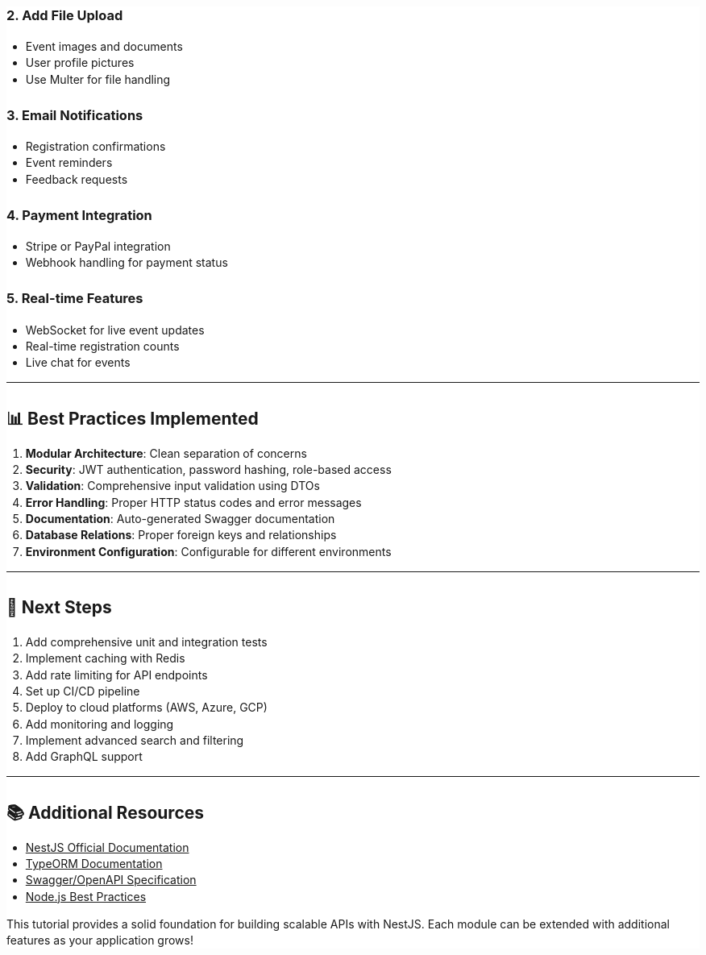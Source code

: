 ### 2. Add File Upload
- Event images and documents
- User profile pictures
- Use Multer for file handling

### 3. Email Notifications
- Registration confirmations
- Event reminders
- Feedback requests

### 4. Payment Integration
- Stripe or PayPal integration
- Webhook handling for payment status

### 5. Real-time Features
- WebSocket for live event updates
- Real-time registration counts
- Live chat for events

---

## 📊 Best Practices Implemented

1. **Modular Architecture**: Clean separation of concerns
2. **Security**: JWT authentication, password hashing, role-based access
3. **Validation**: Comprehensive input validation using DTOs
4. **Error Handling**: Proper HTTP status codes and error messages
5. **Documentation**: Auto-generated Swagger documentation
6. **Database Relations**: Proper foreign keys and relationships
7. **Environment Configuration**: Configurable for different environments

---

## 🎯 Next Steps

1. Add comprehensive unit and integration tests
2. Implement caching with Redis
3. Add rate limiting for API endpoints
4. Set up CI/CD pipeline
5. Deploy to cloud platforms (AWS, Azure, GCP)
6. Add monitoring and logging
7. Implement advanced search and filtering
8. Add GraphQL support

---

## 📚 Additional Resources

- [NestJS Official Documentation](https://docs.nestjs.com/)
- [TypeORM Documentation](https://typeorm.io/)
- [Swagger/OpenAPI Specification](https://swagger.io/specification/)
- [Node.js Best Practices](https://github.com/goldbergyoni/nodebestpractices)

This tutorial provides a solid foundation for building scalable APIs with NestJS. Each module can be extended with additional features as your application grows!